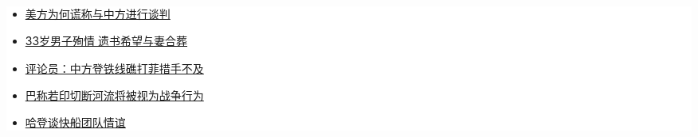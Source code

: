 + [美方为何谎称与中方进行谈判](https://www.toutiao.com/trending/7497237833829060107/?category_name=topic_innerflow&event_type=hot_board&log_pb=%257B%2522category_name%2522%253A%2522topic_innerflow%2522%252C%2522cluster_type%2522%253A%252213%2522%252C%2522enter_from%2522%253A%2522click_category%2522%252C%2522entrance_hotspot%2522%253A%2522outside%2522%252C%2522event_type%2522%253A%2522hot_board%2522%252C%2522hot_board_cluster_id%2522%253A%25227497237833829060107%2522%252C%2522hot_board_impr_id%2522%253A%25222025042601092921B28A75A1DB2F7B2588%2522%252C%2522jump_page%2522%253A%2522hot_board_page%2522%252C%2522location%2522%253A%2522news_hot_card%2522%252C%2522page_location%2522%253A%2522hot_board_page%2522%252C%2522rank%2522%253A%252230%2522%252C%2522source%2522%253A%2522trending_tab%2522%252C%2522style_id%2522%253A%252240132%2522%252C%2522title%2522%253A%2522%25E7%25BE%258E%25E6%2596%25B9%25E4%25B8%25BA%25E4%25BD%2595%25E8%25B0%258E%25E7%25A7%25B0%25E4%25B8%258E%25E4%25B8%25AD%25E6%2596%25B9%25E8%25BF%259B%25E8%25A1%258C%25E8%25B0%2588%25E5%2588%25A4%2522%257D&rank=30&style_id=40132&topic_id=7497237833829060107)

+ [33岁男子殉情 遗书希望与妻合葬](https://www.toutiao.com/trending/7497187322115670043/?category_name=topic_innerflow&event_type=hot_board&log_pb=%257B%2522category_name%2522%253A%2522topic_innerflow%2522%252C%2522cluster_type%2522%253A%25220%2522%252C%2522enter_from%2522%253A%2522click_category%2522%252C%2522entrance_hotspot%2522%253A%2522outside%2522%252C%2522event_type%2522%253A%2522hot_board%2522%252C%2522hot_board_cluster_id%2522%253A%25227497187322115670043%2522%252C%2522hot_board_impr_id%2522%253A%25222025042601092921B28A75A1DB2F7B2588%2522%252C%2522jump_page%2522%253A%2522hot_board_page%2522%252C%2522location%2522%253A%2522news_hot_card%2522%252C%2522page_location%2522%253A%2522hot_board_page%2522%252C%2522rank%2522%253A%252234%2522%252C%2522source%2522%253A%2522trending_tab%2522%252C%2522style_id%2522%253A%252240132%2522%252C%2522title%2522%253A%252233%25E5%25B2%2581%25E7%2594%25B7%25E5%25AD%2590%25E6%25AE%2589%25E6%2583%2585%2B%25E9%2581%2597%25E4%25B9%25A6%25E5%25B8%258C%25E6%259C%259B%25E4%25B8%258E%25E5%25A6%25BB%25E5%2590%2588%25E8%2591%25AC%2522%257D&rank=34&style_id=40132&topic_id=7497187322115670043)

+ [评论员：中方登铁线礁打菲措手不及](https://www.toutiao.com/trending/7497222162806214198/?category_name=topic_innerflow&event_type=hot_board&log_pb=%257B%2522category_name%2522%253A%2522topic_innerflow%2522%252C%2522cluster_type%2522%253A%252213%2522%252C%2522enter_from%2522%253A%2522click_category%2522%252C%2522entrance_hotspot%2522%253A%2522outside%2522%252C%2522event_type%2522%253A%2522hot_board%2522%252C%2522hot_board_cluster_id%2522%253A%25227497222162806214198%2522%252C%2522hot_board_impr_id%2522%253A%25222025042601092921B28A75A1DB2F7B2588%2522%252C%2522jump_page%2522%253A%2522hot_board_page%2522%252C%2522location%2522%253A%2522news_hot_card%2522%252C%2522page_location%2522%253A%2522hot_board_page%2522%252C%2522rank%2522%253A%252235%2522%252C%2522source%2522%253A%2522trending_tab%2522%252C%2522style_id%2522%253A%252240132%2522%252C%2522title%2522%253A%2522%25E8%25AF%2584%25E8%25AE%25BA%25E5%2591%2598%25EF%25BC%259A%25E4%25B8%25AD%25E6%2596%25B9%25E7%2599%25BB%25E9%2593%2581%25E7%25BA%25BF%25E7%25A4%2581%25E6%2589%2593%25E8%258F%25B2%25E6%258E%25AA%25E6%2589%258B%25E4%25B8%258D%25E5%258F%258A%2522%257D&rank=35&style_id=40132&topic_id=7497222162806214198)

+ [巴称若印切断河流将被视为战争行为](https://www.toutiao.com/trending/7496684694306652171/?category_name=topic_innerflow&event_type=hot_board&log_pb=%257B%2522category_name%2522%253A%2522topic_innerflow%2522%252C%2522cluster_type%2522%253A%25226%2522%252C%2522enter_from%2522%253A%2522click_category%2522%252C%2522entrance_hotspot%2522%253A%2522outside%2522%252C%2522event_type%2522%253A%2522hot_board%2522%252C%2522hot_board_cluster_id%2522%253A%25227496684694306652171%2522%252C%2522hot_board_impr_id%2522%253A%25222025042601092921B28A75A1DB2F7B2588%2522%252C%2522jump_page%2522%253A%2522hot_board_page%2522%252C%2522location%2522%253A%2522news_hot_card%2522%252C%2522page_location%2522%253A%2522hot_board_page%2522%252C%2522rank%2522%253A%252236%2522%252C%2522source%2522%253A%2522trending_tab%2522%252C%2522style_id%2522%253A%252240132%2522%252C%2522title%2522%253A%2522%25E5%25B7%25B4%25E7%25A7%25B0%25E8%258B%25A5%25E5%258D%25B0%25E5%2588%2587%25E6%2596%25AD%25E6%25B2%25B3%25E6%25B5%2581%25E5%25B0%2586%25E8%25A2%25AB%25E8%25A7%2586%25E4%25B8%25BA%25E6%2588%2598%25E4%25BA%2589%25E8%25A1%258C%25E4%25B8%25BA%2522%257D&rank=36&style_id=40132&topic_id=7496684694306652171)

+ [哈登谈快船团队情谊](https://www.toutiao.com/trending/7497132026827980863/?category_name=topic_innerflow&event_type=hot_board&log_pb=%257B%2522category_name%2522%253A%2522topic_innerflow%2522%252C%2522cluster_type%2522%253A%25226%2522%252C%2522enter_from%2522%253A%2522click_category%2522%252C%2522entrance_hotspot%2522%253A%2522outside%2522%252C%2522event_type%2522%253A%2522hot_board%2522%252C%2522hot_board_cluster_id%2522%253A%25227497132026827980863%2522%252C%2522hot_board_impr_id%2522%253A%25222025042601092921B28A75A1DB2F7B2588%2522%252C%2522jump_page%2522%253A%2522hot_board_page%2522%252C%2522location%2522%253A%2522news_hot_card%2522%252C%2522page_location%2522%253A%2522hot_board_page%2522%252C%2522rank%2522%253A%252237%2522%252C%2522source%2522%253A%2522trending_tab%2522%252C%2522style_id%2522%253A%252240132%2522%252C%2522title%2522%253A%2522%25E5%2593%2588%25E7%2599%25BB%25E8%25B0%2588%25E5%25BF%25AB%25E8%2588%25B9%25E5%259B%25A2%25E9%2598%259F%25E6%2583%2585%25E8%25B0%258A%2522%257D&rank=37&style_id=40132&topic_id=7497132026827980863)
